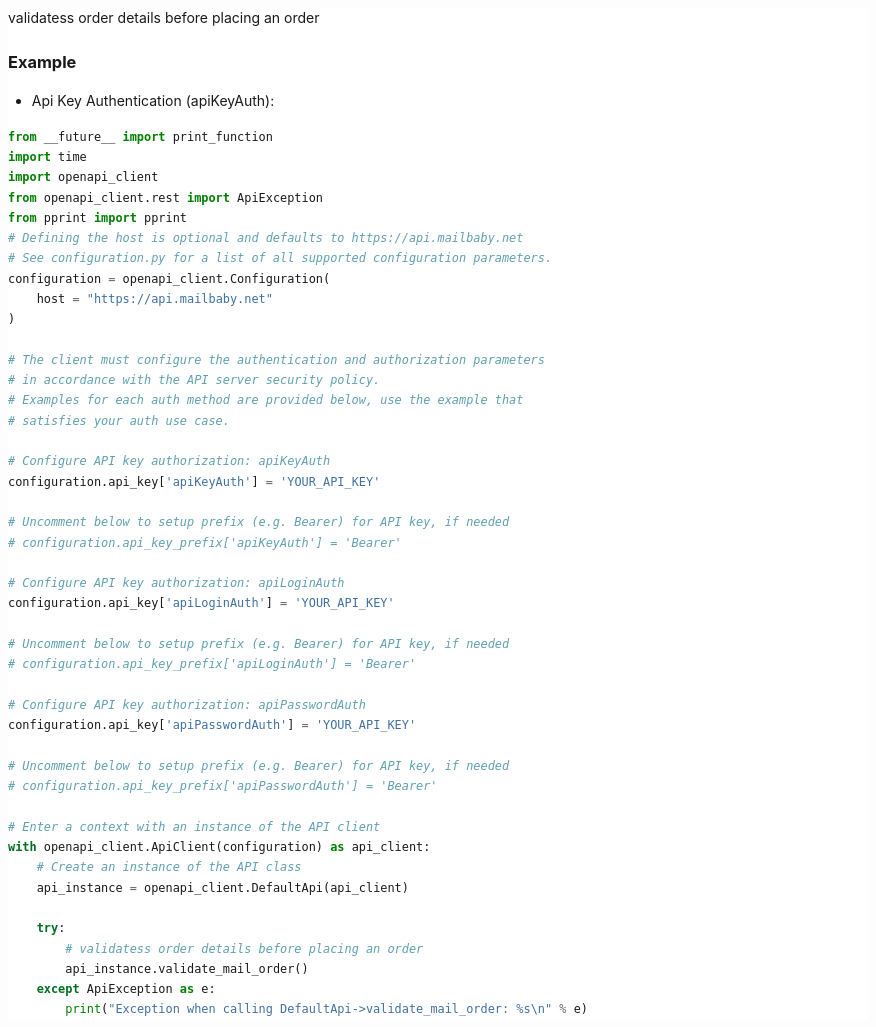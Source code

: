 validatess order details before placing an order

### Example

* Api Key Authentication (apiKeyAuth):
```python
from __future__ import print_function
import time
import openapi_client
from openapi_client.rest import ApiException
from pprint import pprint
# Defining the host is optional and defaults to https://api.mailbaby.net
# See configuration.py for a list of all supported configuration parameters.
configuration = openapi_client.Configuration(
    host = "https://api.mailbaby.net"
)

# The client must configure the authentication and authorization parameters
# in accordance with the API server security policy.
# Examples for each auth method are provided below, use the example that
# satisfies your auth use case.

# Configure API key authorization: apiKeyAuth
configuration.api_key['apiKeyAuth'] = 'YOUR_API_KEY'

# Uncomment below to setup prefix (e.g. Bearer) for API key, if needed
# configuration.api_key_prefix['apiKeyAuth'] = 'Bearer'

# Configure API key authorization: apiLoginAuth
configuration.api_key['apiLoginAuth'] = 'YOUR_API_KEY'

# Uncomment below to setup prefix (e.g. Bearer) for API key, if needed
# configuration.api_key_prefix['apiLoginAuth'] = 'Bearer'

# Configure API key authorization: apiPasswordAuth
configuration.api_key['apiPasswordAuth'] = 'YOUR_API_KEY'

# Uncomment below to setup prefix (e.g. Bearer) for API key, if needed
# configuration.api_key_prefix['apiPasswordAuth'] = 'Bearer'

# Enter a context with an instance of the API client
with openapi_client.ApiClient(configuration) as api_client:
    # Create an instance of the API class
    api_instance = openapi_client.DefaultApi(api_client)
    
    try:
        # validatess order details before placing an order
        api_instance.validate_mail_order()
    except ApiException as e:
        print("Exception when calling DefaultApi->validate_mail_order: %s\n" % e)
```
